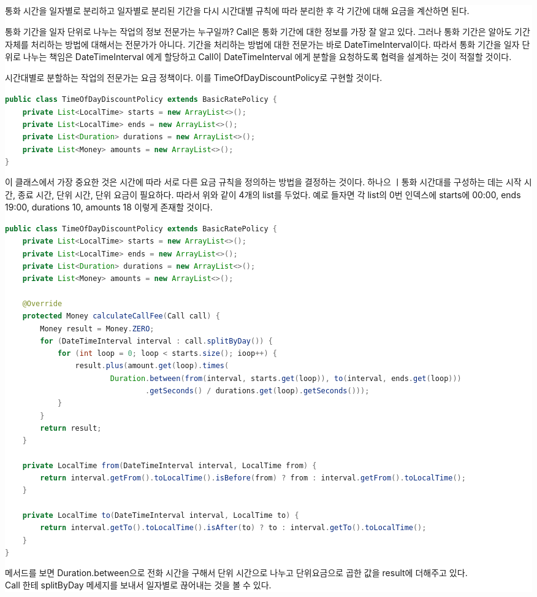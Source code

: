 통화 시간을 일자별로 분리하고 일자별로 분리된 기간을 다시 시간대별 규칙에 따라 분리한 후 각 기간에 대해 요금을 계산하면 된다.  

통화 기간을 일자 단위로 나누는 작업의 정보 전문가는 누구일까? Call은 통화 기간에 대한 정보를 가장 잘 알고 있다. 그러나 통화 기간은 알아도 기간 자체를 처리하는 방법에 대해서는 전문가가 아니다. 기간을 처리하는 방법에 대한 전문가는 바로 DateTimeInterval이다. 따라서 통화 기간을 일자 단위로 나누는 책임은 DateTimeInterval 에게 할당하고 Call이 DateTimeInterval 에게 분할을 요청하도록 협력을 설계하는 것이 적절할 것이다.  

시간대별로 분할하는 작업의 전문가는 요금 정책이다. 이를 TimeOfDayDiscountPolicy로 구현할 것이다.  

```java
public class TimeOfDayDiscountPolicy extends BasicRatePolicy {
    private List<LocalTime> starts = new ArrayList<>();
    private List<LocalTime> ends = new ArrayList<>();
    private List<Duration> durations = new ArrayList<>();
    private List<Money> amounts = new ArrayList<>();
}
```

이 클래스에서 가장 중요한 것은 시간에 따라 서로 다른 요금 규칙을 정의하는 방법을 결정하는 것이다. 하나으 ㅣ통화 시간대를 구성하는 데는 시작 시간, 종료 시간, 단위 시간, 단위 요금이 필요하다. 따라서 위와 같이 4개의 list를 두었다. 예로 들자면 각 list의 0번 인덱스에 starts에 00:00, ends 19:00, durations 10, amounts 18 이렇게 존재할 것이다.  

```java
public class TimeOfDayDiscountPolicy extends BasicRatePolicy {
    private List<LocalTime> starts = new ArrayList<>();
    private List<LocalTime> ends = new ArrayList<>();
    private List<Duration> durations = new ArrayList<>();
    private List<Money> amounts = new ArrayList<>();

    @Override
    protected Money calculateCallFee(Call call) {
        Money result = Money.ZERO;
        for (DateTimeInterval interval : call.splitByDay()) {
            for (int loop = 0; loop < starts.size(); ioop++) {
                result.plus(amount.get(loop).times(
                        Duration.between(from(interval, starts.get(loop)), to(interval, ends.get(loop)))
                                .getSeconds() / durations.get(loop).getSeconds()));
            }
        }
        return result;
    }

    private LocalTime from(DateTimeInterval interval, LocalTime from) {
        return interval.getFrom().toLocalTime().isBefore(from) ? from : interval.getFrom().toLocalTime();
    }

    private LocalTime to(DateTimeInterval interval, LocalTime to) {
        return interval.getTo().toLocalTime().isAfter(to) ? to : interval.getTo().toLocalTime();
    }
}
```

메서드를 보면 Duration.between으로 전화 시간을 구해서 단위 시간으로 나누고 단위요금으로 곱한 값을 result에 더해주고 있다.  
Call 한테 splitByDay 메세지를 보내서 일자별로 끊어내는 것을 볼 수 있다.  
